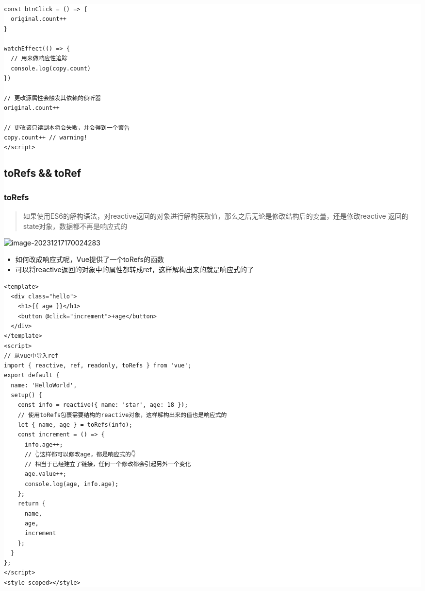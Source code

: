 ```vue
const btnClick = () => {
  original.count++
}

watchEffect(() => {
  // 用来做响应性追踪
  console.log(copy.count)
})

// 更改源属性会触发其依赖的侦听器
original.count++

// 更改该只读副本将会失败，并会得到一个警告
copy.count++ // warning!
</script>
```

## toRefs && toRef

### **toRefs**

> 如果使用ES6的解构语法，对reactive返回的对象进行解构获取值，那么之后无论是修改结构后的变量，还是修改reactive 返回的state对象，数据都不再是响应式的

![image-20231217170024283](https://qiniu.waite.wang/202312171700262.png)

+ 如何改成响应式呢，Vue提供了一个toRefs的函数
+ 可以将reactive返回的对象中的属性都转成ref，这样解构出来的就是响应式的了

```vue
<template>
  <div class="hello">
    <h1>{{ age }}</h1>
    <button @click="increment">+age</button>
  </div>
</template>
<script>
// 从vue中导入ref
import { reactive, ref, readonly, toRefs } from 'vue';
export default {
  name: 'HelloWorld',
  setup() {
    const info = reactive({ name: 'star', age: 18 });
    // 使用toRefs包裹需要结构的reactive对象，这样解构出来的值也是响应式的
    let { name, age } = toRefs(info);
    const increment = () => {
      info.age++;
      // 👆这样都可以修改age，都是响应式的👇
      // 相当于已经建立了链接，任何一个修改都会引起另外一个变化
      age.value++;
      console.log(age, info.age);
    };
    return {
      name,
      age,
      increment
    };
  }
};
</script>
<style scoped></style>
```
